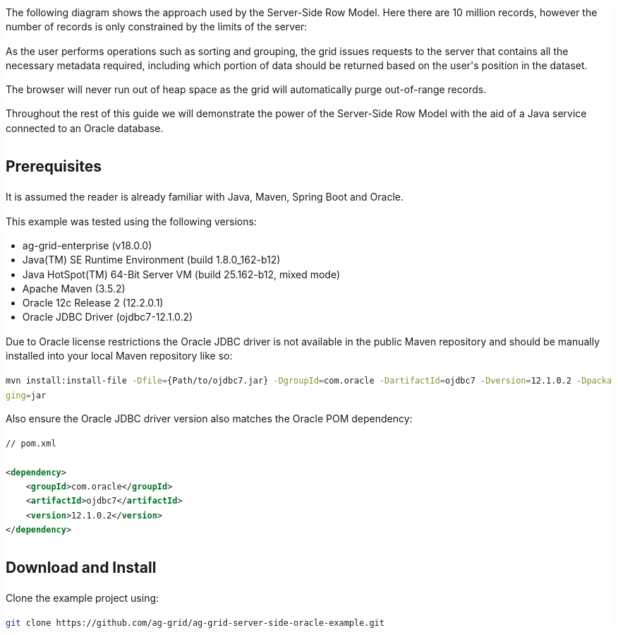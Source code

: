 The following diagram shows the approach used by the Server-Side Row Model. Here there are 10 million records, however the number of records is only constrained by the limits of the server:

<image-caption src="server-side-operations-oracle/resources/enterprise-row-model.png" alt="Enterprise Row Model" constrained="true" filterdarkmode="true"></image-caption>

As the user performs operations such as sorting and grouping, the grid issues requests to the server that contains all the necessary metadata required, including which portion of data should be returned based on the user's position in the dataset.

The browser will never run out of heap space as the grid will automatically purge out-of-range records.

Throughout the rest of this guide we will demonstrate the power of the Server-Side Row Model with the aid of a Java service connected to an Oracle database.

## Prerequisites

It is assumed the reader is already familiar with Java, Maven, Spring Boot and Oracle.

This example was tested using the following versions:

- ag-grid-enterprise (v18.0.0)
- Java(TM) SE Runtime Environment (build 1.8.0_162-b12)
- Java HotSpot(TM) 64-Bit Server VM (build 25.162-b12, mixed mode)
- Apache Maven (3.5.2)
- Oracle 12c Release 2 (12.2.0.1)
- Oracle JDBC Driver (ojdbc7-12.1.0.2)


Due to Oracle license restrictions the Oracle JDBC driver is not available in the public Maven repository and should be manually installed into your local Maven repository like so:

```bash
mvn install:install-file -Dfile={Path/to/ojdbc7.jar} -DgroupId=com.oracle -DartifactId=ojdbc7 -Dversion=12.1.0.2 -Dpackaging=jar
```

Also ensure the Oracle JDBC driver version also matches the Oracle POM dependency:

```xml
// pom.xml

<dependency>
    <groupId>com.oracle</groupId>
    <artifactId>ojdbc7</artifactId>
    <version>12.1.0.2</version>
</dependency>
```

## Download and Install

Clone the example project using:

```bash
git clone https://github.com/ag-grid/ag-grid-server-side-oracle-example.git
```
